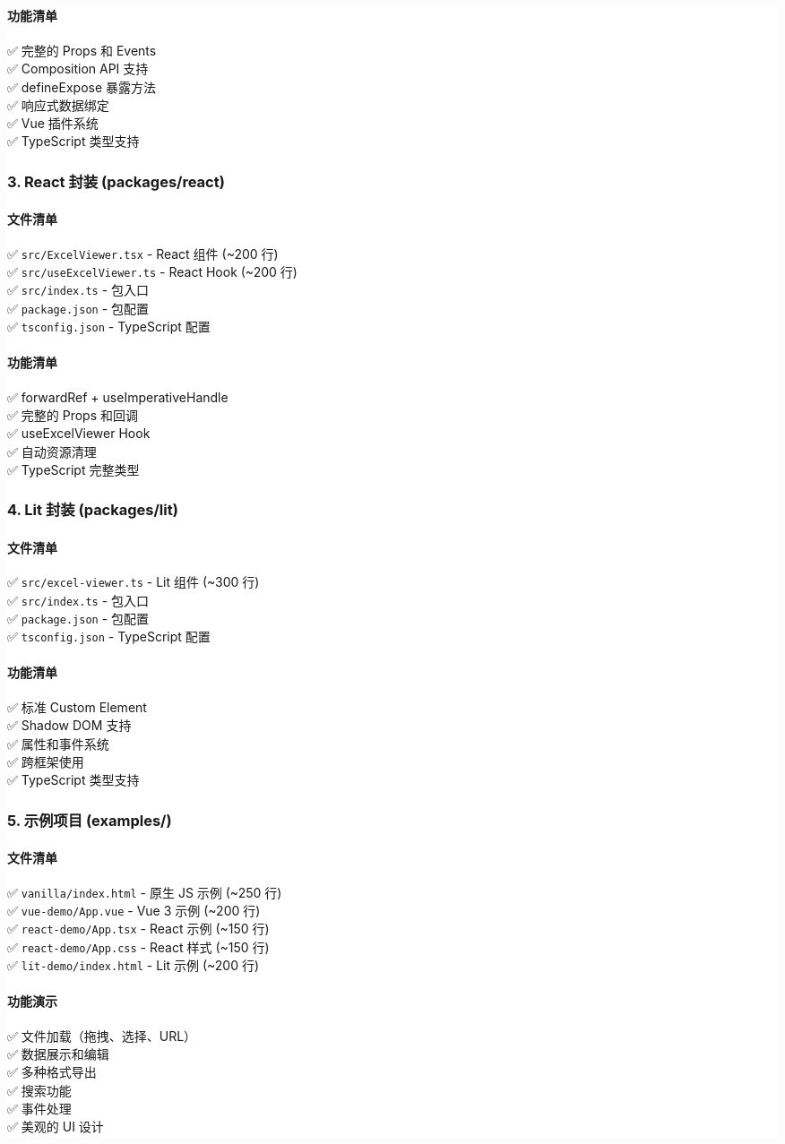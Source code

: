 #### 功能清单
✅ 完整的 Props 和 Events  
✅ Composition API 支持  
✅ defineExpose 暴露方法  
✅ 响应式数据绑定  
✅ Vue 插件系统  
✅ TypeScript 类型支持  

### 3. React 封装 (packages/react)

#### 文件清单
✅ `src/ExcelViewer.tsx` - React 组件 (~200 行)  
✅ `src/useExcelViewer.ts` - React Hook (~200 行)  
✅ `src/index.ts` - 包入口  
✅ `package.json` - 包配置  
✅ `tsconfig.json` - TypeScript 配置  

#### 功能清单
✅ forwardRef + useImperativeHandle  
✅ 完整的 Props 和回调  
✅ useExcelViewer Hook  
✅ 自动资源清理  
✅ TypeScript 完整类型  

### 4. Lit 封装 (packages/lit)

#### 文件清单
✅ `src/excel-viewer.ts` - Lit 组件 (~300 行)  
✅ `src/index.ts` - 包入口  
✅ `package.json` - 包配置  
✅ `tsconfig.json` - TypeScript 配置  

#### 功能清单
✅ 标准 Custom Element  
✅ Shadow DOM 支持  
✅ 属性和事件系统  
✅ 跨框架使用  
✅ TypeScript 类型支持  

### 5. 示例项目 (examples/)

#### 文件清单
✅ `vanilla/index.html` - 原生 JS 示例 (~250 行)  
✅ `vue-demo/App.vue` - Vue 3 示例 (~200 行)  
✅ `react-demo/App.tsx` - React 示例 (~150 行)  
✅ `react-demo/App.css` - React 样式 (~150 行)  
✅ `lit-demo/index.html` - Lit 示例 (~200 行)  

#### 功能演示
✅ 文件加载（拖拽、选择、URL）  
✅ 数据展示和编辑  
✅ 多种格式导出  
✅ 搜索功能  
✅ 事件处理  
✅ 美观的 UI 设计  
